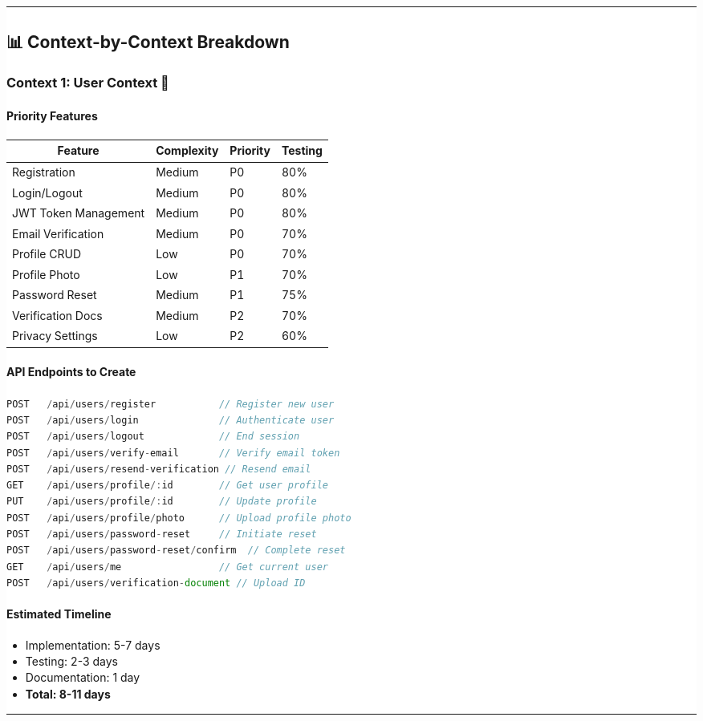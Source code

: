 ```
```

---

## 📊 **Context-by-Context Breakdown**

### **Context 1: User Context** 👤

#### **Priority Features**
| Feature | Complexity | Priority | Testing |
|---------|-----------|----------|---------|
| Registration | Medium | P0 | 80% |
| Login/Logout | Medium | P0 | 80% |
| JWT Token Management | Medium | P0 | 80% |
| Email Verification | Medium | P0 | 70% |
| Profile CRUD | Low | P0 | 70% |
| Profile Photo | Low | P1 | 70% |
| Password Reset | Medium | P1 | 75% |
| Verification Docs | Medium | P2 | 70% |
| Privacy Settings | Low | P2 | 60% |

#### **API Endpoints to Create**
```typescript
POST   /api/users/register           // Register new user
POST   /api/users/login              // Authenticate user
POST   /api/users/logout             // End session
POST   /api/users/verify-email       // Verify email token
POST   /api/users/resend-verification // Resend email
GET    /api/users/profile/:id        // Get user profile
PUT    /api/users/profile/:id        // Update profile
POST   /api/users/profile/photo      // Upload profile photo
POST   /api/users/password-reset     // Initiate reset
POST   /api/users/password-reset/confirm  // Complete reset
GET    /api/users/me                 // Get current user
POST   /api/users/verification-document // Upload ID
```

#### **Estimated Timeline**
- Implementation: 5-7 days
- Testing: 2-3 days
- Documentation: 1 day
- **Total: 8-11 days**

---
